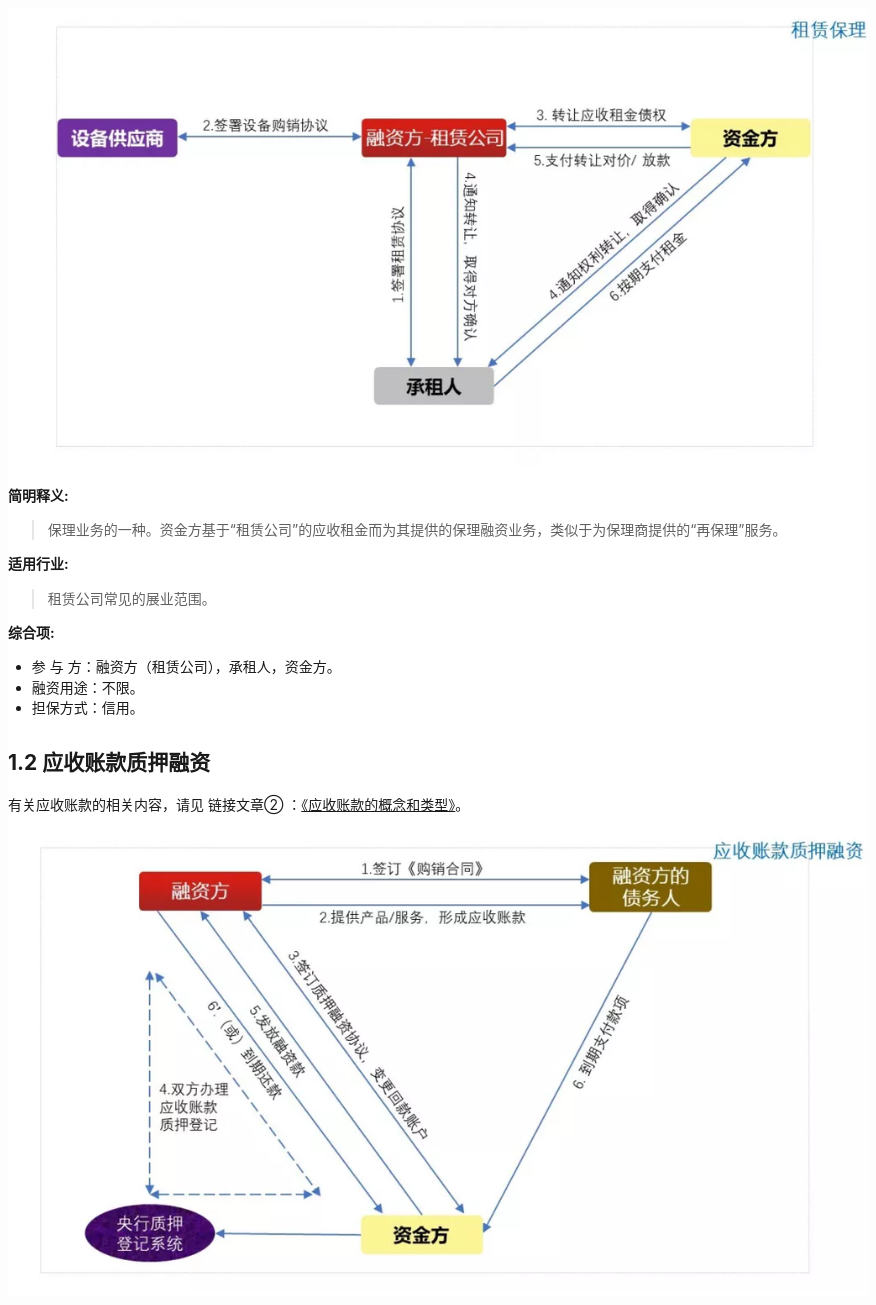 ![租赁保理](图解10种常见供应链金融产品/租赁保理.png)

**简明释义:**
> 保理业务的一种。资金方基于“租赁公司”的应收租金而为其提供的保理融资业务，类似于为保理商提供的“再保理”服务。

**适用行业:**
> 租赁公司常见的展业范围。

**综合项:**
- 参 与 方：融资方（租赁公司），承租人，资金方。
- 融资用途：不限。
- 担保方式：信用。

## 1.2 应收账款质押融资

有关应收账款的相关内容，请见 链接文章② ：[《应收账款的概念和类型》](./应收账款的概念和类型.md)。

![应收账款质押融资](图解10种常见供应链金融产品/应收账款质押融资.png)
